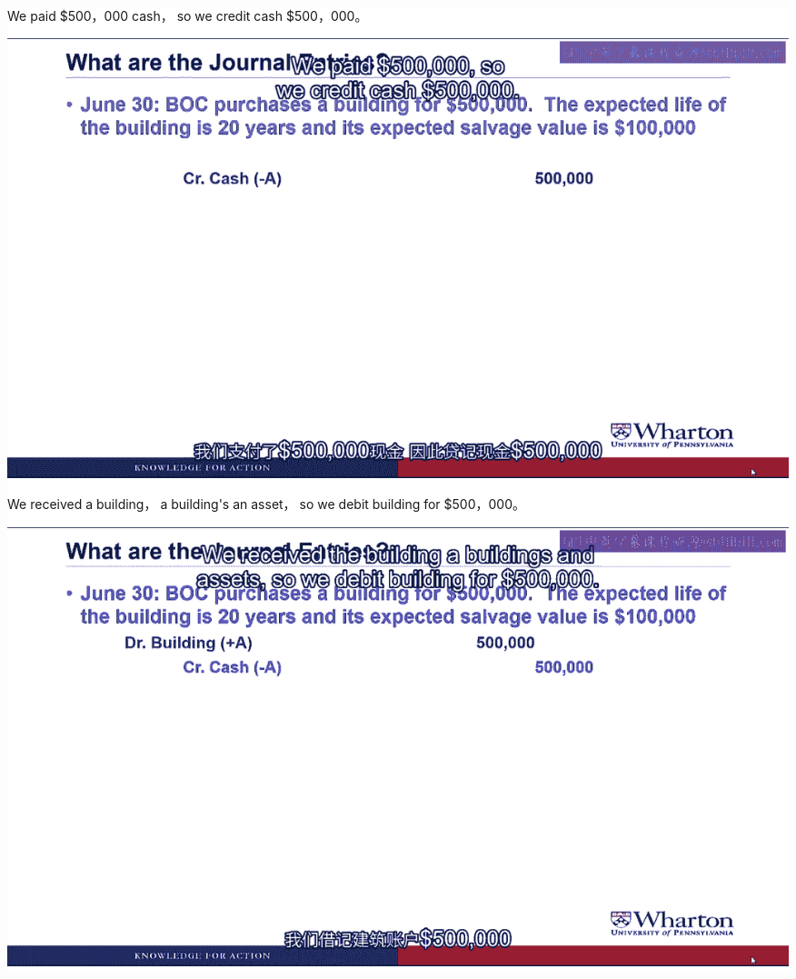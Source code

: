 We paid $500，000 cash， so we credit cash $500，000。

![](img/0cb4563a448c3b7fe3ca79d0a6ac2642_188.png)

We received a building， a building's an asset， so we debit building for $500，000。

![](img/0cb4563a448c3b7fe3ca79d0a6ac2642_190.png)
